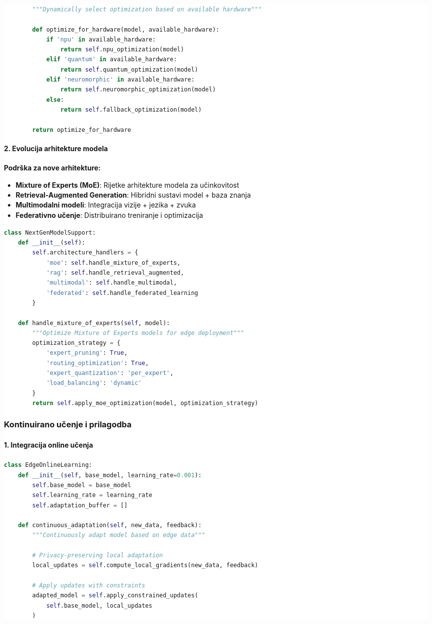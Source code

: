 ```python
        """Dynamically select optimization based on available hardware"""
        
        def optimize_for_hardware(model, available_hardware):
            if 'npu' in available_hardware:
                return self.npu_optimization(model)
            elif 'quantum' in available_hardware:
                return self.quantum_optimization(model)
            elif 'neuromorphic' in available_hardware:
                return self.neuromorphic_optimization(model)
            else:
                return self.fallback_optimization(model)
        
        return optimize_for_hardware
```

#### 2. Evolucija arhitekture modela

**Podrška za nove arhitekture:**
- **Mixture of Experts (MoE)**: Rijetke arhitekture modela za učinkovitost
- **Retrieval-Augmented Generation**: Hibridni sustavi model + baza znanja
- **Multimodalni modeli**: Integracija vizije + jezika + zvuka
- **Federativno učenje**: Distribuirano treniranje i optimizacija

```python
class NextGenModelSupport:
    def __init__(self):
        self.architecture_handlers = {
            'moe': self.handle_mixture_of_experts,
            'rag': self.handle_retrieval_augmented,
            'multimodal': self.handle_multimodal,
            'federated': self.handle_federated_learning
        }
    
    def handle_mixture_of_experts(self, model):
        """Optimize Mixture of Experts models for edge deployment"""
        optimization_strategy = {
            'expert_pruning': True,
            'routing_optimization': True,
            'expert_quantization': 'per_expert',
            'load_balancing': 'dynamic'
        }
        return self.apply_moe_optimization(model, optimization_strategy)
```

### Kontinuirano učenje i prilagodba

#### 1. Integracija online učenja

```python
class EdgeOnlineLearning:
    def __init__(self, base_model, learning_rate=0.001):
        self.base_model = base_model
        self.learning_rate = learning_rate
        self.adaptation_buffer = []
    
    def continuous_adaptation(self, new_data, feedback):
        """Continuously adapt model based on edge data"""
        
        # Privacy-preserving local adaptation
        local_updates = self.compute_local_gradients(new_data, feedback)
        
        # Apply updates with constraints
        adapted_model = self.apply_constrained_updates(
            self.base_model, local_updates
        )
```